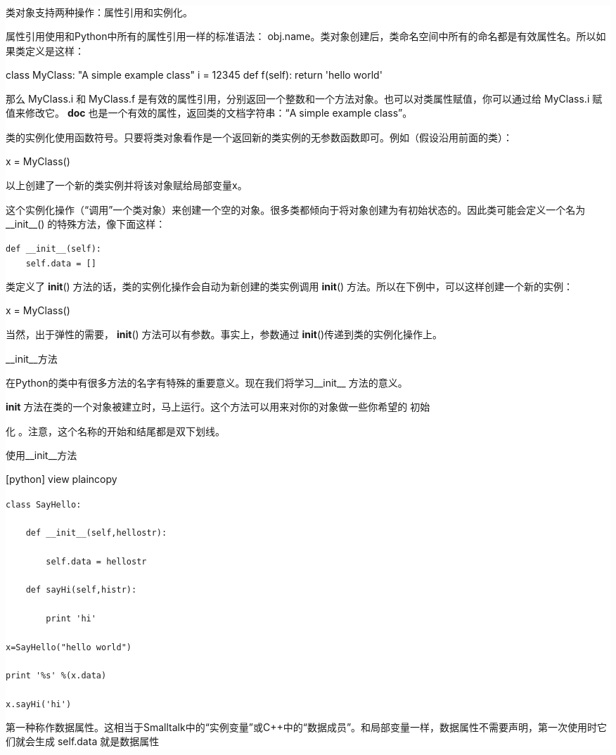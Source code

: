 类对象支持两种操作：属性引用和实例化。

属性引用使用和Python中所有的属性引用一样的标准语法： obj.name。类对象创建后，类命名空间中所有的命名都是有效属性名。所以如果类定义是这样：

class MyClass:
    "A simple example class"
    i = 12345
    def f(self):
        return 'hello world'

那么 MyClass.i 和 MyClass.f 是有效的属性引用，分别返回一个整数和一个方法对象。也可以对类属性赋值，你可以通过给 MyClass.i 赋值来修改它。 __doc__ 也是一个有效的属性，返回类的文档字符串：“A simple example class”。

类的实例化使用函数符号。只要将类对象看作是一个返回新的类实例的无参数函数即可。例如（假设沿用前面的类）：

x = MyClass()

以上创建了一个新的类实例并将该对象赋给局部变量x。

这个实例化操作（“调用”一个类对象）来创建一个空的对象。很多类都倾向于将对象创建为有初始状态的。因此类可能会定义一个名为__init__() 的特殊方法，像下面这样：

    def __init__(self):
        self.data = []

类定义了 __init__() 方法的话，类的实例化操作会自动为新创建的类实例调用 __init__() 方法。所以在下例中，可以这样创建一个新的实例：

x = MyClass()

当然，出于弹性的需要， __init__() 方法可以有参数。事实上，参数通过 __init__()传递到类的实例化操作上。

__init__方法

在Python的类中有很多方法的名字有特殊的重要意义。现在我们将学习__init__ 方法的意义。

__init__ 方法在类的一个对象被建立时，马上运行。这个方法可以用来对你的对象做一些你希望的 初始

化 。注意，这个名称的开始和结尾都是双下划线。

使用__init__方法


[python] view plaincopy

    class SayHello:  
      
        def __init__(self,hellostr):  
      
            self.data = hellostr  
      
        def sayHi(self,histr):  
      
            print 'hi'  
      
    x=SayHello("hello world")  
      
    print '%s' %(x.data)  
      
    x.sayHi('hi')  




第一种称作数据属性。这相当于Smalltalk中的“实例变量”或C++中的“数据成员”。和局部变量一样，数据属性不需要声明，第一次使用时它们就会生成
 self.data 就是数据属性
